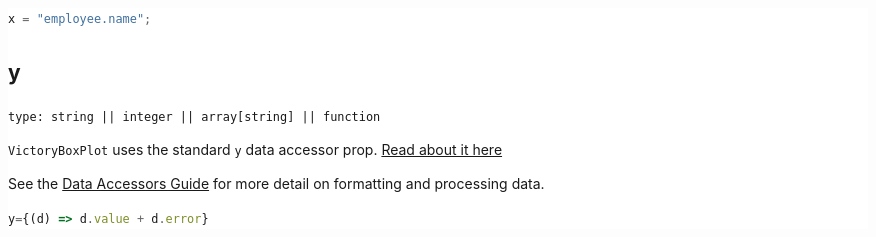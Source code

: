 ```jsx
x = "employee.name";
```

## y

`type: string || integer || array[string] || function`

`VictoryBoxPlot` uses the standard `y` data accessor prop. [Read about it here](/docs/common-props#y)

See the [Data Accessors Guide][] for more detail on formatting and processing data.

```jsx
y={(d) => d.value + d.error}
```

[animations guide]: /guides/animations
[data accessors guide]: /guides/data-accessors
[custom components guide]: /guides/custom-components
[events guide]: /guides/events
[themes guide]: /guides/themes
[`victorychart`]: /docs/victory-chart
[grayscale theme]: https://github.com/FormidableLabs/victory/blob/main/packages/victory-core/src/victory-theme/grayscale.tsx
[`x`]: /docs/victory-boxplot#x
[`y`]: /docs/victory-boxplot#y
[`max`]: /docs/victory-boxplot#max
[`maxlabels`]: /docs/victory-boxplot#maxlabels
[`min`]: /docs/victory-boxplot#min
[`minlabels`]: /docs/victory-boxplot#minlabels
[`median`]: /docs/victory-boxplot#median
[`medianlabels`]: /docs/victory-boxplot#medianlabels
[`q1`]: /docs/victory-boxplot#q1
[`q1labels`]: /docs/victory-boxplot#q1labels
[`q3`]: /docs/victory-boxplot#q3
[`q3labels`]: /docs/victory-boxplot#q3labels
[whisker component]: /docs/victory-primitives#whisker
[box component]: /docs/victory-primitives#box
[line component]: /docs/victory-primitives#line
[`victorylabel`]: /docs/victory-label
